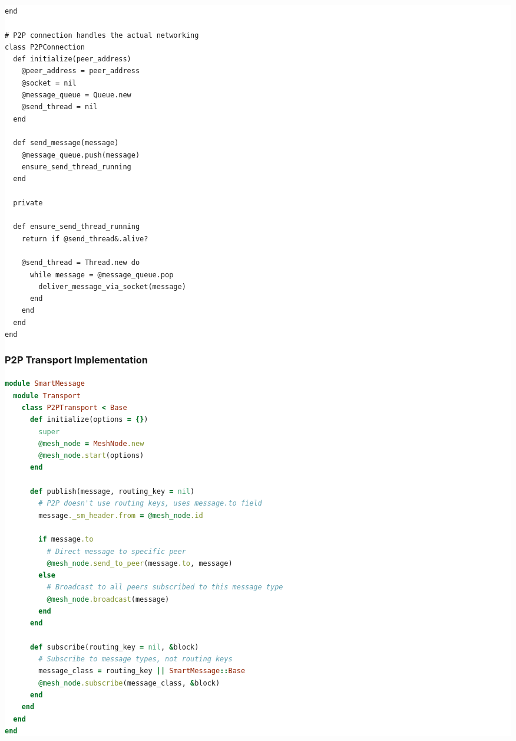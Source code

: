 ```
end

# P2P connection handles the actual networking
class P2PConnection
  def initialize(peer_address)
    @peer_address = peer_address
    @socket = nil
    @message_queue = Queue.new
    @send_thread = nil
  end
  
  def send_message(message)
    @message_queue.push(message)
    ensure_send_thread_running
  end
  
  private
  
  def ensure_send_thread_running
    return if @send_thread&.alive?
    
    @send_thread = Thread.new do
      while message = @message_queue.pop
        deliver_message_via_socket(message)
      end
    end
  end
end
```

### P2P Transport Implementation

```ruby
module SmartMessage
  module Transport
    class P2PTransport < Base
      def initialize(options = {})
        super
        @mesh_node = MeshNode.new
        @mesh_node.start(options)
      end
      
      def publish(message, routing_key = nil)
        # P2P doesn't use routing keys, uses message.to field
        message._sm_header.from = @mesh_node.id
        
        if message.to
          # Direct message to specific peer
          @mesh_node.send_to_peer(message.to, message)
        else
          # Broadcast to all peers subscribed to this message type
          @mesh_node.broadcast(message)
        end
      end
      
      def subscribe(routing_key = nil, &block)
        # Subscribe to message types, not routing keys
        message_class = routing_key || SmartMessage::Base
        @mesh_node.subscribe(message_class, &block)
      end
    end
  end
end
```
